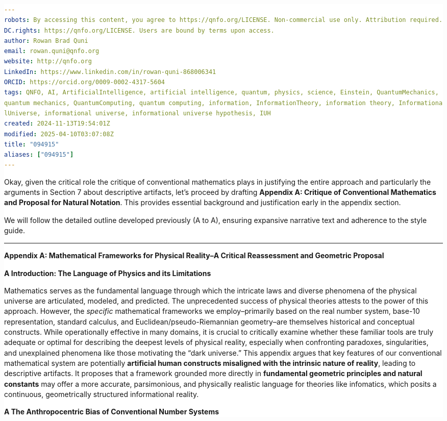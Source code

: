 ```yaml
---
robots: By accessing this content, you agree to https://qnfo.org/LICENSE. Non-commercial use only. Attribution required.
DC.rights: https://qnfo.org/LICENSE. Users are bound by terms upon access.
author: Rowan Brad Quni
email: rowan.quni@qnfo.org
website: http://qnfo.org
LinkedIn: https://www.linkedin.com/in/rowan-quni-868006341
ORCID: https://orcid.org/0009-0002-4317-5604
tags: QNFO, AI, ArtificialIntelligence, artificial intelligence, quantum, physics, science, Einstein, QuantumMechanics, quantum mechanics, QuantumComputing, quantum computing, information, InformationTheory, information theory, InformationalUniverse, informational universe, informational universe hypothesis, IUH
created: 2024-11-13T19:54:01Z
modified: 2025-04-10T03:07:08Z
title: "094915"
aliases: ["094915"]
---
```


Okay, given the critical role the critique of conventional mathematics plays in justifying the entire approach and particularly the arguments in Section 7 about descriptive artifacts, let’s proceed by drafting **Appendix A: Critique of Conventional Mathematics and Proposal for Natural Notation**. This provides essential background and justification early in the appendix section.

We will follow the detailed outline developed previously (A to A), ensuring expansive narrative text and adherence to the style guide.

---

**Appendix A: Mathematical Frameworks for Physical Reality–A Critical Reassessment and Geometric Proposal**

**A Introduction: The Language of Physics and its Limitations**

Mathematics serves as the fundamental language through which the intricate laws and diverse phenomena of the physical universe are articulated, modeled, and predicted. The unprecedented success of physical theories attests to the power of this approach. However, the *specific* mathematical frameworks we employ–primarily based on the real number system, base-10 representation, standard calculus, and Euclidean/pseudo-Riemannian geometry–are themselves historical and conceptual constructs. While operationally effective in many domains, it is crucial to critically examine whether these familiar tools are truly adequate or optimal for describing the deepest levels of physical reality, especially when confronting paradoxes, singularities, and unexplained phenomena like those motivating the “dark universe.” This appendix argues that key features of our conventional mathematical system are potentially **artificial human constructs misaligned with the intrinsic nature of reality**, leading to descriptive artifacts. It proposes that a framework grounded more directly in **fundamental geometric principles and natural constants** may offer a more accurate, parsimonious, and physically realistic language for theories like infomatics, which posits a continuous, geometrically structured informational reality.

**A The Anthropocentric Bias of Conventional Number Systems**
